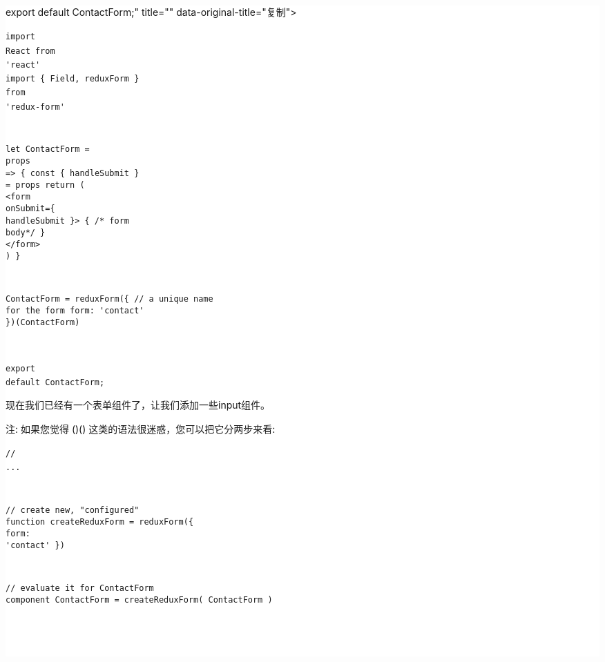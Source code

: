 export default ContactForm;" title="" data-original-title="复制"></span>
      <span type="button" class="saveToNote code-tool" data-toggle="tooltip" data-placement="top" title="" data-original-title="放进笔记"></span>
      </div>
      </div><pre class="javascript hljs"><code class="javascript"><span class="hljs-keyword">import</span> React <span class="hljs-keyword">from</span> <span class="hljs-string">'react'</span>
<span class="hljs-keyword">import</span> { Field, reduxForm } <span class="hljs-keyword">from</span> <span class="hljs-string">'redux-form'</span>

<span class="hljs-keyword">let</span> ContactForm = <span class="hljs-function"><span class="hljs-params">props</span> =&gt;</span> {
  <span class="hljs-keyword">const</span> { handleSubmit } = props
  <span class="hljs-keyword">return</span> (
    <span class="xml"><span class="hljs-tag">&lt;<span class="hljs-name">form</span> <span class="hljs-attr">onSubmit</span>=<span class="hljs-string">{</span> <span class="hljs-attr">handleSubmit</span> }&gt;</span>
      { /* form body*/ }
    <span class="hljs-tag">&lt;/<span class="hljs-name">form</span>&gt;</span></span>
  )
}

ContactForm = reduxForm({
  <span class="hljs-comment">// a unique name for the form</span>
  form: <span class="hljs-string">'contact'</span>
})(ContactForm)

<span class="hljs-keyword">export</span> <span class="hljs-keyword">default</span> ContactForm;</code></pre>
<p>现在我们已经有一个表单组件了，让我们添加一些input组件。</p>
<p>注: 如果您觉得 ()() 这类的语法很迷惑，您可以把它分两步来看:</p>
<div class="widget-codetool" style="display:none;">
      <div class="widget-codetool--inner">
      <span class="selectCode code-tool" data-toggle="tooltip" data-placement="top" title="" data-original-title="全选"></span>
      <span type="button" class="copyCode code-tool" data-toggle="tooltip" data-placement="top" data-clipboard-text="// ...

// create new, &quot;configured&quot; function
createReduxForm = reduxForm({ form: 'contact' })

// evaluate it for ContactForm component
ContactForm = createReduxForm( ContactForm )

export default ContactForm;" title="" data-original-title="复制"></span>
      <span type="button" class="saveToNote code-tool" data-toggle="tooltip" data-placement="top" title="" data-original-title="放进笔记"></span>
      </div>
      </div><pre class="javascript hljs"><code class="javascript"><span class="hljs-comment">// ...</span>

<span class="hljs-comment">// create new, "configured" function</span>
createReduxForm = reduxForm({ <span class="hljs-attr">form</span>: <span class="hljs-string">'contact'</span> })

<span class="hljs-comment">// evaluate it for ContactForm component</span>
ContactForm = createReduxForm( ContactForm )
